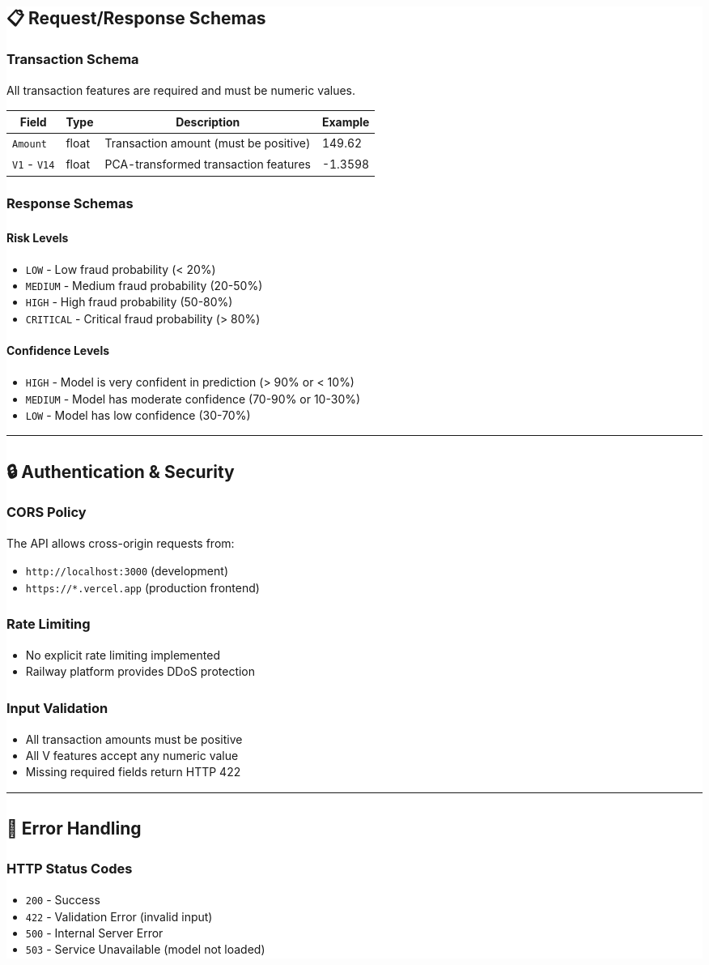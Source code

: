 ## 📋 **Request/Response Schemas**

### **Transaction Schema**
All transaction features are required and must be numeric values.

| Field | Type | Description | Example |
|-------|------|-------------|---------|
| `Amount` | float | Transaction amount (must be positive) | 149.62 |
| `V1` - `V14` | float | PCA-transformed transaction features | -1.3598 |

### **Response Schemas**

#### **Risk Levels**
- `LOW` - Low fraud probability (< 20%)
- `MEDIUM` - Medium fraud probability (20-50%)
- `HIGH` - High fraud probability (50-80%)
- `CRITICAL` - Critical fraud probability (> 80%)

#### **Confidence Levels**
- `HIGH` - Model is very confident in prediction (> 90% or < 10%)
- `MEDIUM` - Model has moderate confidence (70-90% or 10-30%)
- `LOW` - Model has low confidence (30-70%)

---

## 🔒 **Authentication & Security**

### **CORS Policy**
The API allows cross-origin requests from:
- `http://localhost:3000` (development)
- `https://*.vercel.app` (production frontend)

### **Rate Limiting**
- No explicit rate limiting implemented
- Railway platform provides DDoS protection

### **Input Validation**
- All transaction amounts must be positive
- All V features accept any numeric value
- Missing required fields return HTTP 422

---

## 🚨 **Error Handling**

### **HTTP Status Codes**
- `200` - Success
- `422` - Validation Error (invalid input)
- `500` - Internal Server Error
- `503` - Service Unavailable (model not loaded)
